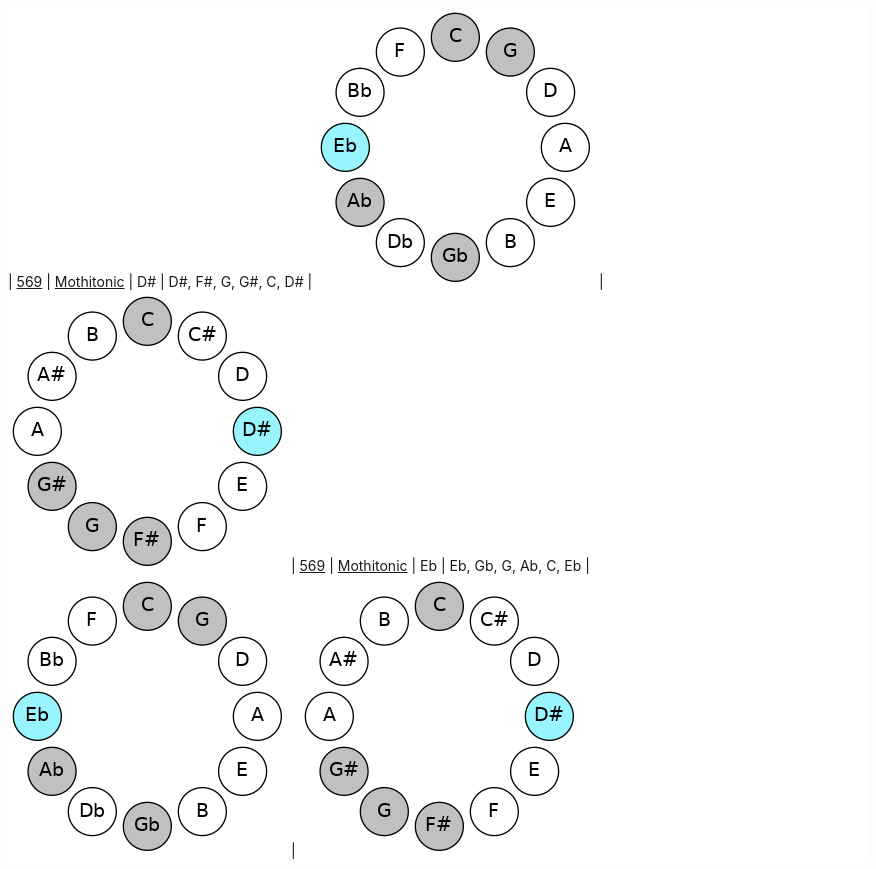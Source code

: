 | [569](https://ianring.com/musictheory/scales/569) | [Mothitonic](ModeMothitonic.md) | D# | D#, F#, G, G#, C, D# | ![DSharpMothitonic](CircleOfFifthModeDSharpMothitonic.png) | ![DSharpMothitonic](ChromaticCircleModeDSharpMothitonic.png) 
| [569](https://ianring.com/musictheory/scales/569) | [Mothitonic](ModeMothitonic.md) | Eb | Eb, Gb, G, Ab, C, Eb | ![EFlatMothitonic](CircleOfFifthModeEFlatMothitonic.png) | ![EFlatMothitonic](ChromaticCircleModeEFlatMothitonic.png) 